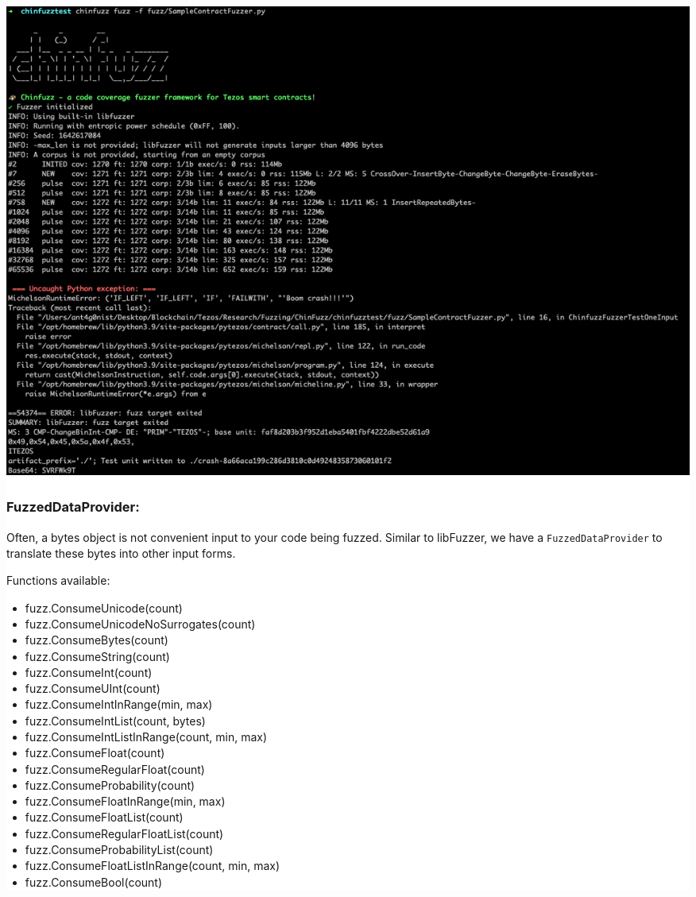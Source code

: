 ![chinfuzz fuzz](docs/imgs/fuzz.png)

### FuzzedDataProvider:
Often, a bytes object is not convenient input to your code being fuzzed. Similar to libFuzzer, we have a `FuzzedDataProvider` to translate these bytes into other input forms.

Functions available:
* fuzz.ConsumeUnicode(count)  
* fuzz.ConsumeUnicodeNoSurrogates(count)
* fuzz.ConsumeBytes(count)
* fuzz.ConsumeString(count)
* fuzz.ConsumeInt(count)
* fuzz.ConsumeUInt(count)
* fuzz.ConsumeIntInRange(min, max)
* fuzz.ConsumeIntList(count, bytes)
* fuzz.ConsumeIntListInRange(count, min, max)
* fuzz.ConsumeFloat(count)
* fuzz.ConsumeRegularFloat(count)
* fuzz.ConsumeProbability(count)
* fuzz.ConsumeFloatInRange(min, max)
* fuzz.ConsumeFloatList(count)
* fuzz.ConsumeRegularFloatList(count)
* fuzz.ConsumeProbabilityList(count)
* fuzz.ConsumeFloatListInRange(count, min, max)
* fuzz.ConsumeBool(count)    

